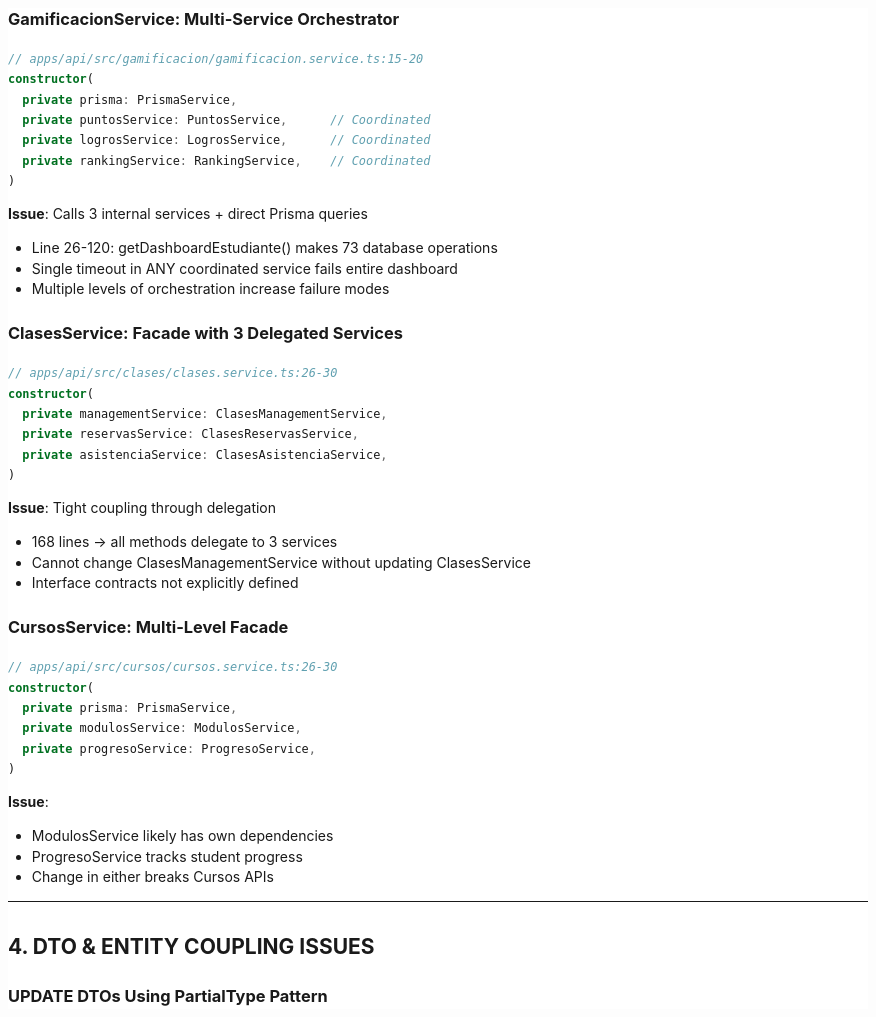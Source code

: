 ### GamificacionService: Multi-Service Orchestrator

```typescript
// apps/api/src/gamificacion/gamificacion.service.ts:15-20
constructor(
  private prisma: PrismaService,
  private puntosService: PuntosService,      // Coordinated
  private logrosService: LogrosService,      // Coordinated
  private rankingService: RankingService,    // Coordinated
)
```

**Issue**: Calls 3 internal services + direct Prisma queries
- Line 26-120: getDashboardEstudiante() makes 73 database operations
- Single timeout in ANY coordinated service fails entire dashboard
- Multiple levels of orchestration increase failure modes

### ClasesService: Facade with 3 Delegated Services

```typescript
// apps/api/src/clases/clases.service.ts:26-30
constructor(
  private managementService: ClasesManagementService,
  private reservasService: ClasesReservasService,
  private asistenciaService: ClasesAsistenciaService,
)
```

**Issue**: Tight coupling through delegation
- 168 lines → all methods delegate to 3 services
- Cannot change ClasesManagementService without updating ClasesService
- Interface contracts not explicitly defined

### CursosService: Multi-Level Facade

```typescript
// apps/api/src/cursos/cursos.service.ts:26-30
constructor(
  private prisma: PrismaService,
  private modulosService: ModulosService,
  private progresoService: ProgresoService,
)
```

**Issue**: 
- ModulosService likely has own dependencies
- ProgresoService tracks student progress
- Change in either breaks Cursos APIs

---

## 4. DTO & ENTITY COUPLING ISSUES

### UPDATE DTOs Using PartialType Pattern
